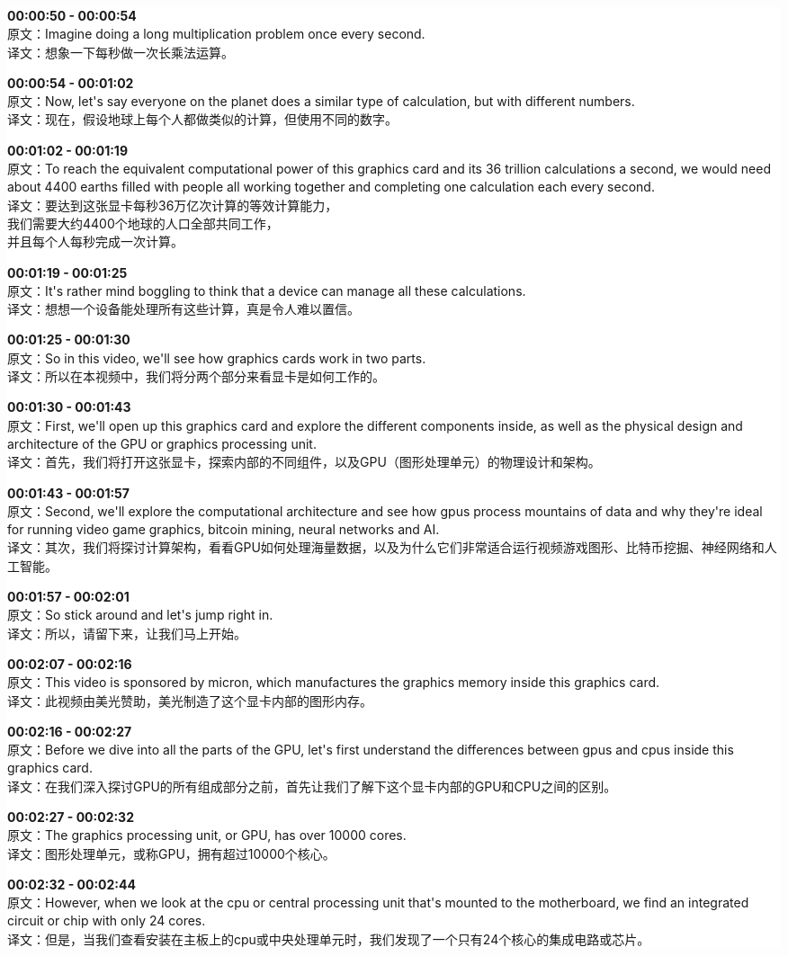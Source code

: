 **00:00:50 - 00:00:54**  
原文：Imagine doing a long multiplication problem once every second.  
译文：想象一下每秒做一次长乘法运算。  

**00:00:54 - 00:01:02**  
原文：Now, let's say everyone on the planet does a similar type of calculation, but with different numbers.  
译文：现在，假设地球上每个人都做类似的计算，但使用不同的数字。  

**00:01:02 - 00:01:19**  
原文：To reach the equivalent computational power of this graphics card and its 36 trillion calculations a second, we would need about 4400 earths filled with people all working together and completing one calculation each every second.  
译文：要达到这张显卡每秒36万亿次计算的等效计算能力，  
我们需要大约4400个地球的人口全部共同工作，  
并且每个人每秒完成一次计算。  

**00:01:19 - 00:01:25**  
原文：It's rather mind boggling to think that a device can manage all these calculations.  
译文：想想一个设备能处理所有这些计算，真是令人难以置信。  

**00:01:25 - 00:01:30**  
原文：So in this video, we'll see how graphics cards work in two parts.  
译文：所以在本视频中，我们将分两个部分来看显卡是如何工作的。  

**00:01:30 - 00:01:43**  
原文：First, we'll open up this graphics card and explore the different components inside, as well as the physical design and architecture of the GPU or graphics processing unit.  
译文：首先，我们将打开这张显卡，探索内部的不同组件，以及GPU（图形处理单元）的物理设计和架构。  

**00:01:43 - 00:01:57**  
原文：Second, we'll explore the computational architecture and see how gpus process mountains of data and why they're ideal for running video game graphics, bitcoin mining, neural networks and AI.  
译文：其次，我们将探讨计算架构，看看GPU如何处理海量数据，以及为什么它们非常适合运行视频游戏图形、比特币挖掘、神经网络和人工智能。  

**00:01:57 - 00:02:01**  
原文：So stick around and let's jump right in.  
译文：所以，请留下来，让我们马上开始。  

**00:02:07 - 00:02:16**  
原文：This video is sponsored by micron, which manufactures the graphics memory inside this graphics card.  
译文：此视频由美光赞助，美光制造了这个显卡内部的图形内存。  

**00:02:16 - 00:02:27**  
原文：Before we dive into all the parts of the GPU, let's first understand the differences between gpus and cpus inside this graphics card.  
译文：在我们深入探讨GPU的所有组成部分之前，首先让我们了解下这个显卡内部的GPU和CPU之间的区别。  

**00:02:27 - 00:02:32**  
原文：The graphics processing unit, or GPU, has over 10000 cores.  
译文：图形处理单元，或称GPU，拥有超过10000个核心。  

**00:02:32 - 00:02:44**  
原文：However, when we look at the cpu or central processing unit that's mounted to the motherboard, we find an integrated circuit or chip with only 24 cores.  
译文：但是，当我们查看安装在主板上的cpu或中央处理单元时，我们发现了一个只有24个核心的集成电路或芯片。  
